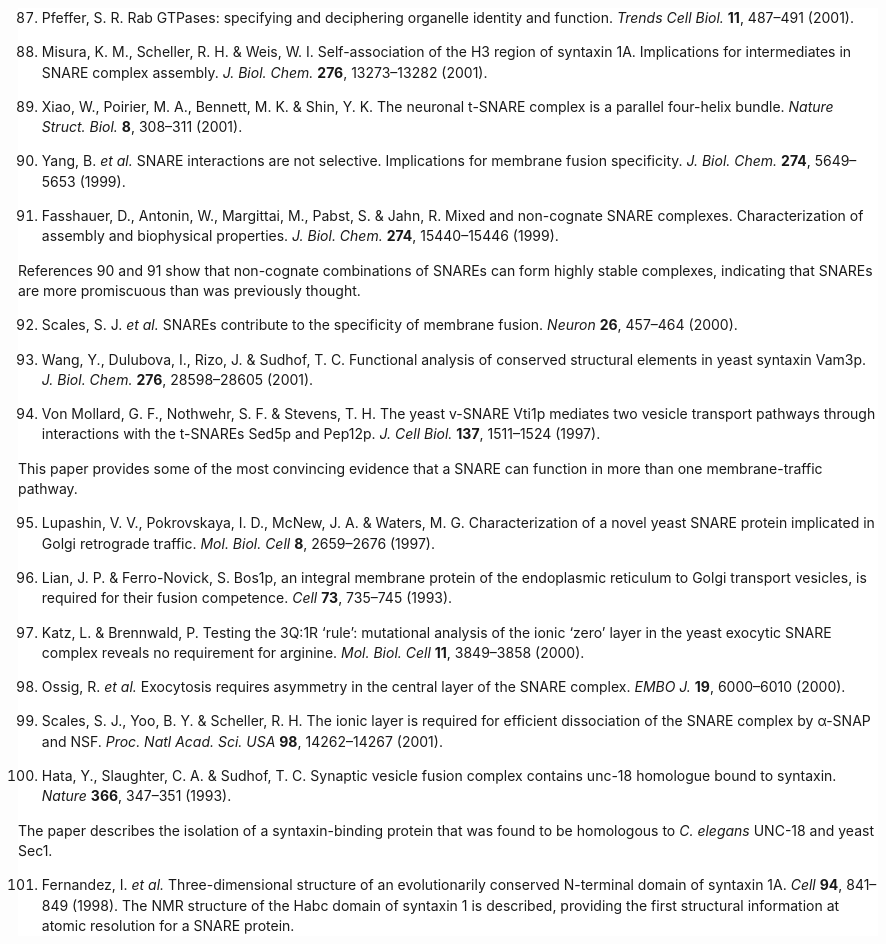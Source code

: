 87. Pfeffer, S. R. Rab GTPases: specifying and deciphering organelle identity and function. *Trends Cell Biol.* **11**, 487–491 (2001).

88. Misura, K. M., Scheller, R. H. & Weis, W. I. Self-association of the H3 region of syntaxin 1A. Implications for intermediates in SNARE complex assembly. *J. Biol. Chem.* **276**, 13273–13282 (2001).

89. Xiao, W., Poirier, M. A., Bennett, M. K. & Shin, Y. K. The neuronal t-SNARE complex is a parallel four-helix bundle. *Nature Struct. Biol.* **8**, 308–311 (2001).

90. Yang, B. *et al.* SNARE interactions are not selective. Implications for membrane fusion specificity. *J. Biol. Chem.* **274**, 5649–5653 (1999).

91. Fasshauer, D., Antonin, W., Margittai, M., Pabst, S. & Jahn, R. Mixed and non-cognate SNARE complexes. Characterization of assembly and biophysical properties. *J. Biol. Chem.* **274**, 15440–15446 (1999).

References 90 and 91 show that non-cognate combinations of SNAREs can form highly stable complexes, indicating that SNAREs are more promiscuous than was previously thought.

92. Scales, S. J. *et al.* SNAREs contribute to the specificity of membrane fusion. *Neuron* **26**, 457–464 (2000).

93. Wang, Y., Dulubova, I., Rizo, J. & Sudhof, T. C. Functional analysis of conserved structural elements in yeast syntaxin Vam3p. *J. Biol. Chem.* **276**, 28598–28605 (2001).

94. Von Mollard, G. F., Nothwehr, S. F. & Stevens, T. H. The yeast v-SNARE Vti1p mediates two vesicle transport pathways through interactions with the t-SNAREs Sed5p and Pep12p. *J. Cell Biol.* **137**, 1511–1524 (1997).

This paper provides some of the most convincing evidence that a SNARE can function in more than one membrane-traffic pathway.

95. Lupashin, V. V., Pokrovskaya, I. D., McNew, J. A. & Waters, M. G. Characterization of a novel yeast SNARE protein implicated in Golgi retrograde traffic. *Mol. Biol. Cell* **8**, 2659–2676 (1997).

96. Lian, J. P. & Ferro-Novick, S. Bos1p, an integral membrane protein of the endoplasmic reticulum to Golgi transport vesicles, is required for their fusion competence. *Cell* **73**, 735–745 (1993).

97. Katz, L. & Brennwald, P. Testing the 3Q:1R ‘rule’: mutational analysis of the ionic ‘zero’ layer in the yeast exocytic SNARE complex reveals no requirement for arginine. *Mol. Biol. Cell* **11**, 3849–3858 (2000).

98. Ossig, R. *et al.* Exocytosis requires asymmetry in the central layer of the SNARE complex. *EMBO J.* **19**, 6000–6010 (2000).

99. Scales, S. J., Yoo, B. Y. & Scheller, R. H. The ionic layer is required for efficient dissociation of the SNARE complex by α-SNAP and NSF. *Proc. Natl Acad. Sci. USA* **98**, 14262–14267 (2001).

100. Hata, Y., Slaughter, C. A. & Sudhof, T. C. Synaptic vesicle fusion complex contains unc-18 homologue bound to syntaxin. *Nature* **366**, 347–351 (1993).

The paper describes the isolation of a syntaxin-binding protein that was found to be homologous to *C. elegans* UNC-18 and yeast Sec1.

101. Fernandez, I. *et al.* Three-dimensional structure of an evolutionarily conserved N-terminal domain of syntaxin 1A. *Cell* **94**, 841–849 (1998). The NMR structure of the Habc domain of syntaxin 1 is described, providing the first structural information at atomic resolution for a SNARE protein.
